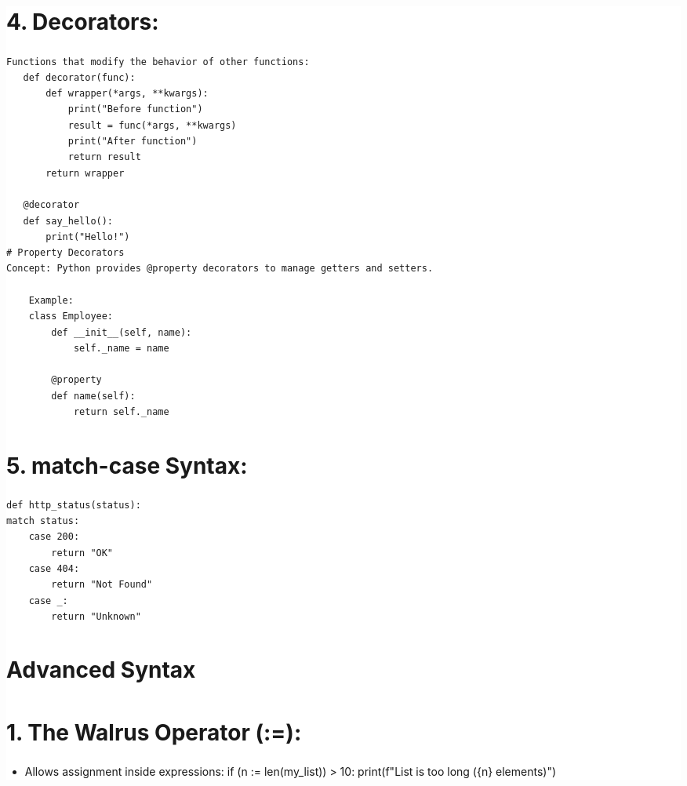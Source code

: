 # 4. Decorators:
    Functions that modify the behavior of other functions:
       def decorator(func):
           def wrapper(*args, **kwargs):
               print("Before function")
               result = func(*args, **kwargs)
               print("After function")
               return result
           return wrapper

       @decorator
       def say_hello():
           print("Hello!")
    # Property Decorators
    Concept: Python provides @property decorators to manage getters and setters.

        Example:
        class Employee:
            def __init__(self, name):
                self._name = name

            @property
            def name(self):
                return self._name
# 5. match-case Syntax:
    def http_status(status):
    match status:
        case 200:
            return "OK"
        case 404:
            return "Not Found"
        case _:
            return "Unknown"











# Advanced Syntax
# 1. The Walrus Operator (:=):
   - Allows assignment inside expressions:
       if (n := len(my_list)) > 10:
           print(f"List is too long ({n} elements)")
